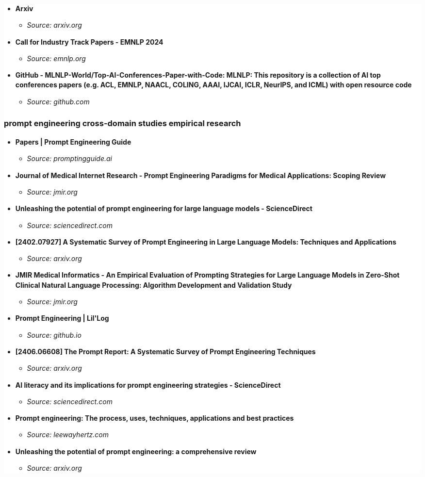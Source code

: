 - **Arxiv**
    
    - _Source: arxiv.org_
        
- **Call for Industry Track Papers - EMNLP 2024**
    
    - _Source: emnlp.org_
        
- **GitHub - MLNLP-World/Top-AI-Conferences-Paper-with-Code: MLNLP: This repository is a collection of AI top conferences papers (e.g. ACL, EMNLP, NAACL, COLING, AAAI, IJCAI, ICLR, NeurIPS, and ICML) with open resource code**
    
    - _Source: github.com_
        

### prompt engineering cross-domain studies empirical research

- **Papers | Prompt Engineering Guide**
    
    - _Source: promptingguide.ai_
        
- **Journal of Medical Internet Research - Prompt Engineering Paradigms for Medical Applications: Scoping Review**
    
    - _Source: jmir.org_
        
- **Unleashing the potential of prompt engineering for large language models - ScienceDirect**
    
    - _Source: sciencedirect.com_
        
- **[2402.07927] A Systematic Survey of Prompt Engineering in Large Language Models: Techniques and Applications**
    
    - _Source: arxiv.org_
        
- **JMIR Medical Informatics - An Empirical Evaluation of Prompting Strategies for Large Language Models in Zero-Shot Clinical Natural Language Processing: Algorithm Development and Validation Study**
    
    - _Source: jmir.org_
        
- **Prompt Engineering | Lil'Log**
    
    - _Source: github.io_
        
- **[2406.06608] The Prompt Report: A Systematic Survey of Prompt Engineering Techniques**
    
    - _Source: arxiv.org_
        
- **AI literacy and its implications for prompt engineering strategies - ScienceDirect**
    
    - _Source: sciencedirect.com_
        
- **Prompt engineering: The process, uses, techniques, applications and best practices**
    
    - _Source: leewayhertz.com_
        
- **Unleashing the potential of prompt engineering: a comprehensive review**
    
    - _Source: arxiv.org_
        
